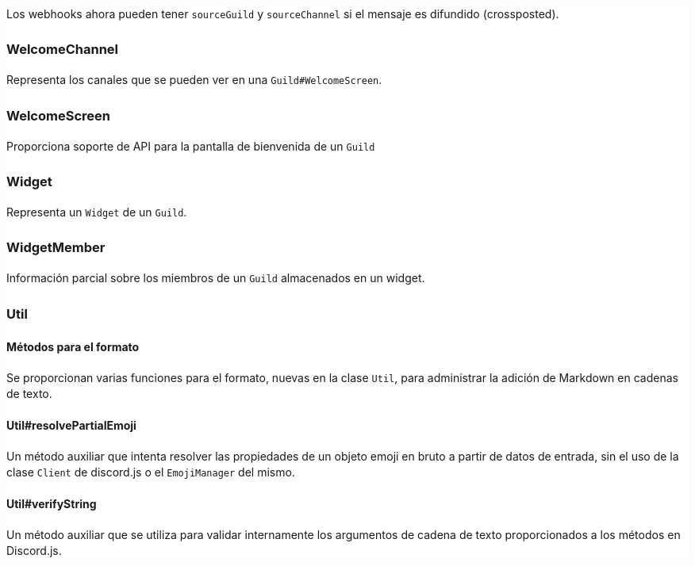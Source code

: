 Los webhooks ahora pueden tener `sourceGuild` y `sourceChannel` si el mensaje es difundido (crossposted).

### WelcomeChannel

Representa los canales que se pueden ver en una `Guild#WelcomeScreen`.

### WelcomeScreen

Proporciona soporte de API para la pantalla de bienvenida de un `Guild`

### Widget

Representa un `Widget` de un `Guild`.

### WidgetMember

Información parcial sobre los miembros de un `Guild` almacenados en un widget.

### Util

#### Métodos para el formato

Se proporcionan varias funciones para el formato, nuevas en la clase `Util`, para administrar la adición de Markdown en cadenas de texto.

#### Util#resolvePartialEmoji

Un método auxiliar que intenta resolver las propiedades de un objeto emoji en bruto a partir de datos de entrada, sin el uso de la clase `Client` de discord.js o el `EmojiManager` del mismo.

#### Util#verifyString

Un método auxiliar que se utiliza para validar internamente los argumentos de cadena de texto proporcionados a los métodos en Discord.js.
